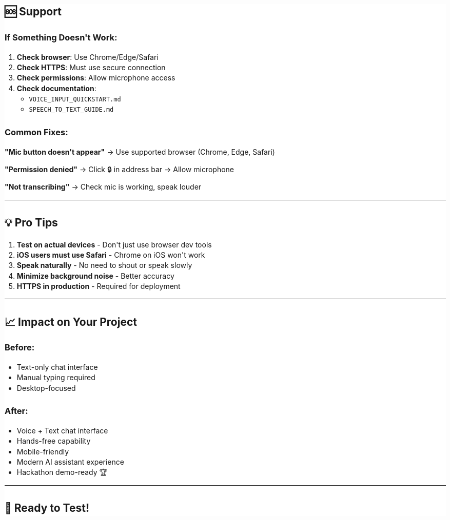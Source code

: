 
## 🆘 Support

### If Something Doesn't Work:

1. **Check browser**: Use Chrome/Edge/Safari
2. **Check HTTPS**: Must use secure connection
3. **Check permissions**: Allow microphone access
4. **Check documentation**: 
   - `VOICE_INPUT_QUICKSTART.md`
   - `SPEECH_TO_TEXT_GUIDE.md`

### Common Fixes:

**"Mic button doesn't appear"**
→ Use supported browser (Chrome, Edge, Safari)

**"Permission denied"**
→ Click 🔒 in address bar → Allow microphone

**"Not transcribing"**
→ Check mic is working, speak louder

---

## 💡 Pro Tips

1. **Test on actual devices** - Don't just use browser dev tools
2. **iOS users must use Safari** - Chrome on iOS won't work
3. **Speak naturally** - No need to shout or speak slowly
4. **Minimize background noise** - Better accuracy
5. **HTTPS in production** - Required for deployment

---

## 📈 Impact on Your Project

### Before:
- Text-only chat interface
- Manual typing required
- Desktop-focused

### After:
- Voice + Text chat interface
- Hands-free capability
- Mobile-friendly
- Modern AI assistant experience
- Hackathon demo-ready 🏆

---

## 🏁 Ready to Test!
